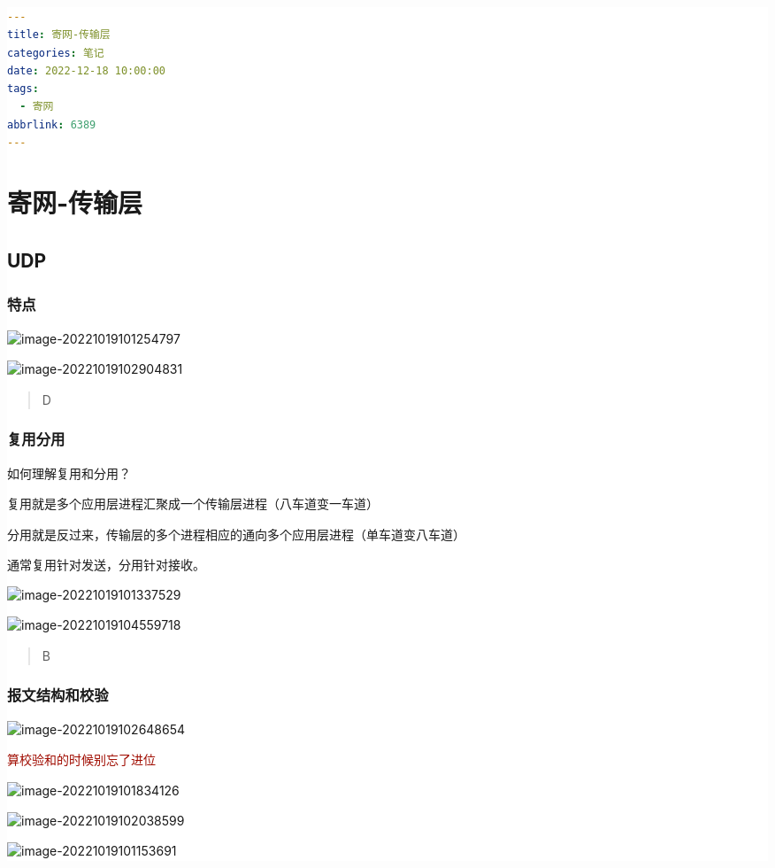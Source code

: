 ```yaml
---
title: 寄网-传输层
categories: 笔记
date: 2022-12-18 10:00:00
tags:
  - 寄网
abbrlink: 6389
---
```

# 寄网-传输层

## UDP

### 特点

![image-20221019101254797](https://raw.githubusercontent.com/Lunaticsky-tql/blog_articles/main/%E5%AF%84%E7%BD%91-%E4%BC%A0%E8%BE%93%E5%B1%82/20230828210157758684_494_20221102112829451012_857_image-20221019101254797.png)

![image-20221019102904831](https://raw.githubusercontent.com/Lunaticsky-tql/blog_articles/main/%E5%AF%84%E7%BD%91-%E4%BC%A0%E8%BE%93%E5%B1%82/20230828210159265810_142_20221102112833830874_553_image-20221019102904831.png)

> D

### 复用分用

<div class="note note-info">如何理解复用和分用？</div>


复用就是多个应用层进程汇聚成一个传输层进程（八车道变一车道）

分用就是反过来，传输层的多个进程相应的通向多个应用层进程（单车道变八车道）

通常复用针对发送，分用针对接收。

![image-20221019101337529](https://raw.githubusercontent.com/Lunaticsky-tql/blog_articles/main/%E5%AF%84%E7%BD%91-%E4%BC%A0%E8%BE%93%E5%B1%82/20230828210200319520_306_20221102112836012813_910_image-20221019101337529.png)

![image-20221019104559718](https://raw.githubusercontent.com/Lunaticsky-tql/blog_articles/main/%E5%AF%84%E7%BD%91-%E4%BC%A0%E8%BE%93%E5%B1%82/20230828210201761353_804_20221102112841055514_461_image-20221019104559718.png)
> B

### 报文结构和校验

![image-20221019102648654](https://raw.githubusercontent.com/Lunaticsky-tql/blog_articles/main/%E5%AF%84%E7%BD%91-%E4%BC%A0%E8%BE%93%E5%B1%82/20230828210202885968_763_20221102112842251316_209_image-20221019102648654.png)

<font color='Apricot'>算校验和的时候别忘了进位</font>

![image-20221019101834126](https://raw.githubusercontent.com/Lunaticsky-tql/blog_articles/main/%E5%AF%84%E7%BD%91-%E4%BC%A0%E8%BE%93%E5%B1%82/20230828210206252548_468_20221102112844925605_254_image-20221019101834126.png)

![image-20221019102038599](https://raw.githubusercontent.com/Lunaticsky-tql/blog_articles/main/%E5%AF%84%E7%BD%91-%E4%BC%A0%E8%BE%93%E5%B1%82/20230828210207702071_809_20221102112847899571_967_image-20221019102038599.png)

![image-20221019101153691](https://raw.githubusercontent.com/Lunaticsky-tql/blog_articles/main/%E5%AF%84%E7%BD%91-%E4%BC%A0%E8%BE%93%E5%B1%82/20230828210209127950_658_20221102112851148719_202_image-20221019101153691.png)
